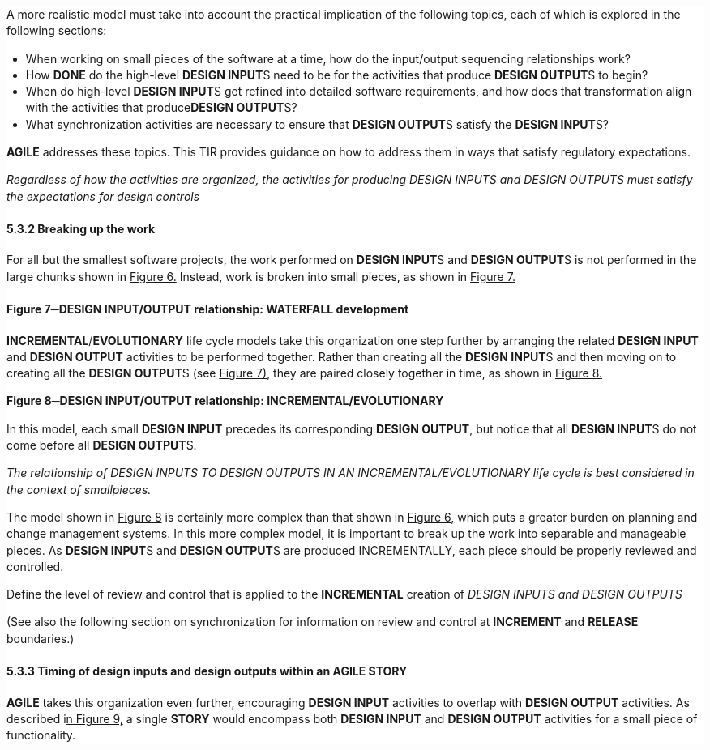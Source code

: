 A more realistic model must take into account the practical implication of the following topics, each of which is explored in the following sections:

- When working on small pieces of the software at a time, how do the input/output sequencing relationships work?
- How **DONE** do the high-level **DESIGN INPUT**S need to be for the activities that produce **DESIGN OUTPUT**S to begin?
- When do high-level **DESIGN INPUT**S get refined into detailed software requirements, and how does that transformation align with the activities that produce**DESIGN OUTPUT**S?
- What synchronization activities are necessary to ensure that **DESIGN OUTPUT**S satisfy the **DESIGN INPUT**S?

**AGILE** addresses these topics. This TIR provides guidance on how to address them in ways that satisfy regulatory expectations.

*Regardless of how the activities are organized, the activities for producing DESIGN INPUTS and DESIGN OUTPUTS must satisfy the expectations for design controls* 

#### **5.3.2 Breaking up the work**

For all but the smallest software projects, the work performed on **DESIGN INPUT**S and **DESIGN OUTPUT**S is not performed in the large chunks shown in [Figure 6.](#page-40-0) Instead, work is broken into small pieces, as shown in [Figure 7.](#page-41-0)

#### **Figure 7─DESIGN INPUT/OUTPUT relationship: WATERFALL development**

<span id="page-41-0"></span>**INCREMENTAL**/**EVOLUTIONARY** life cycle models take this organization one step further by arranging the related **DESIGN INPUT** and **DESIGN OUTPUT** activities to be performed together. Rather than creating all the **DESIGN INPUT**S and then moving on to creating all the **DESIGN OUTPUT**S (see [Figure 7\)](#page-41-0), they are paired closely together in time, as shown in [Figure 8.](#page-42-0)

**Figure 8─DESIGN INPUT/OUTPUT relationship: INCREMENTAL/EVOLUTIONARY**

<span id="page-42-0"></span>In this model, each small **DESIGN INPUT** precedes its corresponding **DESIGN OUTPUT**, but notice that all **DESIGN INPUT**S do not come before all **DESIGN OUTPUT**S.

*The relationship of DESIGN INPUTS TO DESIGN OUTPUTS IN AN INCREMENTAL/EVOLUTIONARY life cycle is best considered in the context of smallpieces.*

The model shown in [Figure 8](#page-42-0) is certainly more complex than that shown in [Figure 6,](#page-40-0) which puts a greater burden on planning and change management systems. In this more complex model, it is important to break up the work into separable and manageable pieces. As **DESIGN INPUT**S and **DESIGN OUTPUT**S are produced INCREMENTALLY, each piece should be properly reviewed and controlled.

Define the level of review and control that is applied to the **INCREMENTAL** creation of *DESIGN INPUTS and DESIGN OUTPUTS*

(See also the following section on synchronization for information on review and control at **INCREMENT** and **RELEASE** boundaries.)

#### **5.3.3 Timing of design inputs and design outputs within an AGILE STORY**

**AGILE** takes this organization even further, encouraging **DESIGN INPUT** activities to overlap with **DESIGN OUTPUT** activities. As described i[n Figure 9,](#page-42-1) a single **STORY** would encompass both **DESIGN INPUT** and **DESIGN OUTPUT** activities for a small piece of functionality.
